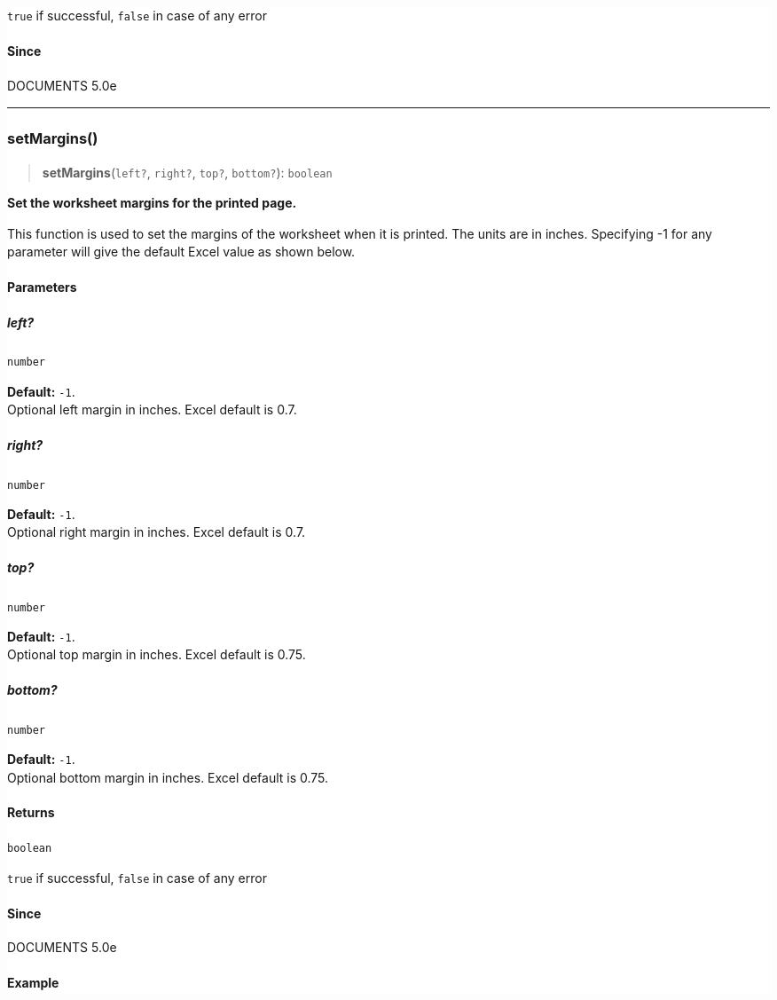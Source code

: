 `true` if successful, `false` in case of any error

#### Since

DOCUMENTS 5.0e

***

### setMargins()

> **setMargins**(`left?`, `right?`, `top?`, `bottom?`): `boolean`

**Set the worksheet margins for the printed page.**  

This function is used to set the margins of the worksheet when it is printed. The units are in inches. 
Specifying -1 for any parameter will give the default Excel value as shown below.

#### Parameters

##### left?

`number`

**Default:** `-1`.  
Optional left margin in inches. Excel default is 0.7.

##### right?

`number`

**Default:** `-1`.  
Optional right margin in inches. Excel default is 0.7.

##### top?

`number`

**Default:** `-1`.  
Optional top margin in inches. Excel default is 0.75.

##### bottom?

`number`

**Default:** `-1`.  
Optional bottom margin in inches. Excel default is 0.75.

#### Returns

`boolean`

`true` if successful, `false` in case of any error

#### Since

DOCUMENTS 5.0e

#### Example
